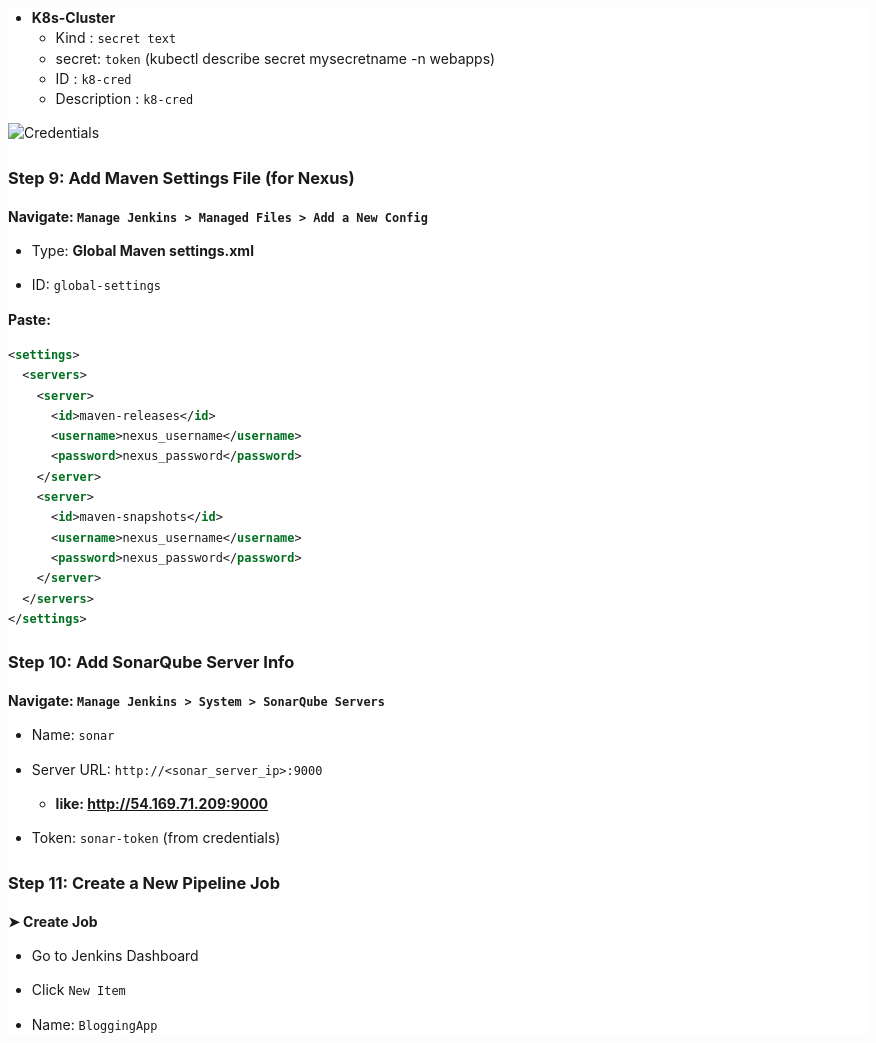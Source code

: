 - **K8s-Cluster**
  - Kind : `secret text`
  - secret: `token` (kubectl describe secret mysecretname -n webapps)
  - ID : `k8-cred`
  - Description : `k8-cred`

![Credentials](https://github.com/abrahimcse/Boardgame/blob/main/Images/global-credential-jenkins.png)

### Step 9: Add Maven Settings File (for Nexus)

**Navigate: `Manage Jenkins > Managed Files > Add a New Config`**

- Type: **Global Maven settings.xml**

- ID: `global-settings`

**Paste:**

```xml
<settings>
  <servers>
    <server>
      <id>maven-releases</id>
      <username>nexus_username</username>
      <password>nexus_password</password>
    </server>
    <server>
      <id>maven-snapshots</id>
      <username>nexus_username</username>
      <password>nexus_password</password>
    </server>
  </servers>
</settings>

```
### Step 10: Add SonarQube Server Info

**Navigate: `Manage Jenkins > System > SonarQube Servers`**

- Name: `sonar`

- Server URL: `http://<sonar_server_ip>:9000`
  
  - **like: http://54.169.71.209:9000**

- Token: `sonar-token` (from credentials)

### Step 11: Create a New Pipeline Job

**➤ Create Job**
- Go to Jenkins Dashboard

- Click `New Item`

- Name: `BloggingApp`
